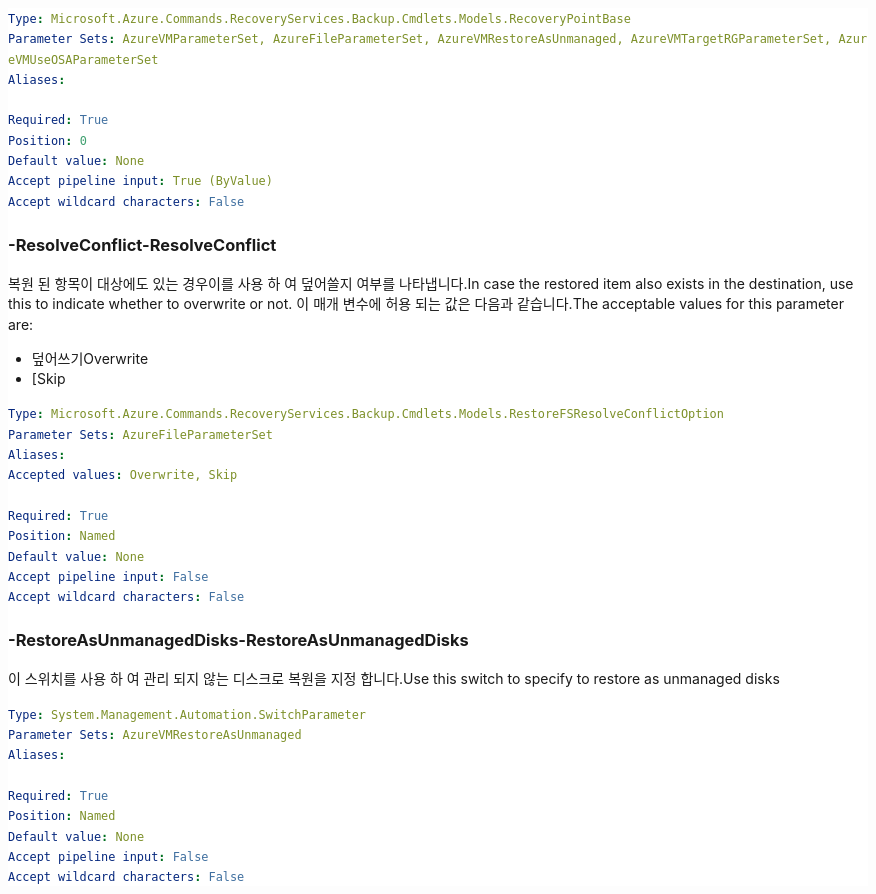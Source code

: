 ```yaml
Type: Microsoft.Azure.Commands.RecoveryServices.Backup.Cmdlets.Models.RecoveryPointBase
Parameter Sets: AzureVMParameterSet, AzureFileParameterSet, AzureVMRestoreAsUnmanaged, AzureVMTargetRGParameterSet, AzureVMUseOSAParameterSet
Aliases:

Required: True
Position: 0
Default value: None
Accept pipeline input: True (ByValue)
Accept wildcard characters: False
```

### <span data-ttu-id="17437-167">-ResolveConflict</span><span class="sxs-lookup"><span data-stu-id="17437-167">-ResolveConflict</span></span>

<span data-ttu-id="17437-168">복원 된 항목이 대상에도 있는 경우이를 사용 하 여 덮어쓸지 여부를 나타냅니다.</span><span class="sxs-lookup"><span data-stu-id="17437-168">In case the restored item also exists in the destination, use this to indicate whether to overwrite or not.</span></span>
<span data-ttu-id="17437-169">이 매개 변수에 허용 되는 값은 다음과 같습니다.</span><span class="sxs-lookup"><span data-stu-id="17437-169">The acceptable values for this parameter are:</span></span>

- <span data-ttu-id="17437-170">덮어쓰기</span><span class="sxs-lookup"><span data-stu-id="17437-170">Overwrite</span></span>
- <span data-ttu-id="17437-171">[</span><span class="sxs-lookup"><span data-stu-id="17437-171">Skip</span></span>

```yaml
Type: Microsoft.Azure.Commands.RecoveryServices.Backup.Cmdlets.Models.RestoreFSResolveConflictOption
Parameter Sets: AzureFileParameterSet
Aliases:
Accepted values: Overwrite, Skip

Required: True
Position: Named
Default value: None
Accept pipeline input: False
Accept wildcard characters: False
```

### <span data-ttu-id="17437-172">-RestoreAsUnmanagedDisks</span><span class="sxs-lookup"><span data-stu-id="17437-172">-RestoreAsUnmanagedDisks</span></span>
<span data-ttu-id="17437-173">이 스위치를 사용 하 여 관리 되지 않는 디스크로 복원을 지정 합니다.</span><span class="sxs-lookup"><span data-stu-id="17437-173">Use this switch to specify to restore as unmanaged disks</span></span>

```yaml
Type: System.Management.Automation.SwitchParameter
Parameter Sets: AzureVMRestoreAsUnmanaged
Aliases:

Required: True
Position: Named
Default value: None
Accept pipeline input: False
Accept wildcard characters: False
```

